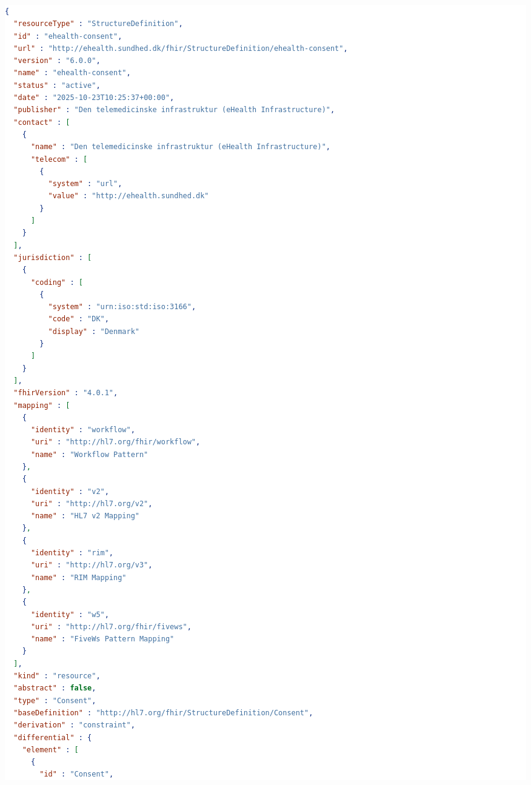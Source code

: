 ```json
{
  "resourceType" : "StructureDefinition",
  "id" : "ehealth-consent",
  "url" : "http://ehealth.sundhed.dk/fhir/StructureDefinition/ehealth-consent",
  "version" : "6.0.0",
  "name" : "ehealth-consent",
  "status" : "active",
  "date" : "2025-10-23T10:25:37+00:00",
  "publisher" : "Den telemedicinske infrastruktur (eHealth Infrastructure)",
  "contact" : [
    {
      "name" : "Den telemedicinske infrastruktur (eHealth Infrastructure)",
      "telecom" : [
        {
          "system" : "url",
          "value" : "http://ehealth.sundhed.dk"
        }
      ]
    }
  ],
  "jurisdiction" : [
    {
      "coding" : [
        {
          "system" : "urn:iso:std:iso:3166",
          "code" : "DK",
          "display" : "Denmark"
        }
      ]
    }
  ],
  "fhirVersion" : "4.0.1",
  "mapping" : [
    {
      "identity" : "workflow",
      "uri" : "http://hl7.org/fhir/workflow",
      "name" : "Workflow Pattern"
    },
    {
      "identity" : "v2",
      "uri" : "http://hl7.org/v2",
      "name" : "HL7 v2 Mapping"
    },
    {
      "identity" : "rim",
      "uri" : "http://hl7.org/v3",
      "name" : "RIM Mapping"
    },
    {
      "identity" : "w5",
      "uri" : "http://hl7.org/fhir/fivews",
      "name" : "FiveWs Pattern Mapping"
    }
  ],
  "kind" : "resource",
  "abstract" : false,
  "type" : "Consent",
  "baseDefinition" : "http://hl7.org/fhir/StructureDefinition/Consent",
  "derivation" : "constraint",
  "differential" : {
    "element" : [
      {
        "id" : "Consent",
```